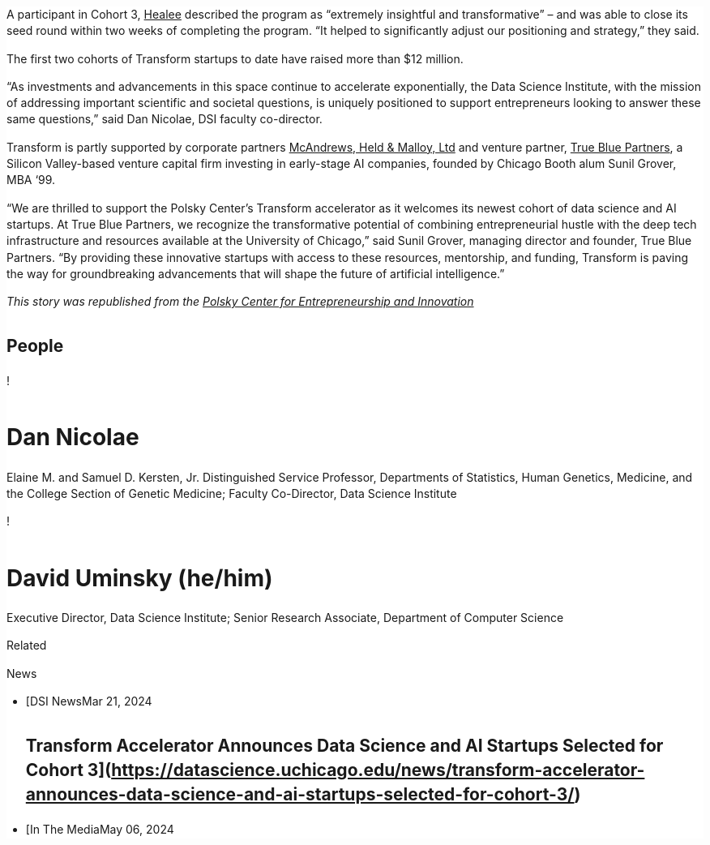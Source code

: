 A participant in Cohort 3, [Healee](https://polsky.uchicago.edu/2024/03/19/healee-applying-ai-to-improve-the-consumer-experience-in-healthcare/) described the program as “extremely insightful and transformative” – and was able to close its seed round within two weeks of completing the program. “It helped to significantly adjust our positioning and strategy,” they said.

The first two cohorts of Transform startups to date have raised more than $12 million.

“As investments and advancements in this space continue to accelerate exponentially, the Data Science Institute, with the mission of addressing important scientific and societal questions, is uniquely positioned to support entrepreneurs looking to answer these same questions,” said Dan Nicolae, DSI faculty co-director.

Transform is partly supported by corporate partners [McAndrews, Held & Malloy, Ltd](https://www.mcandrews-ip.com/) and venture partner, [True Blue Partners](https://truebluepartners.com/), a Silicon Valley-based venture capital firm investing in early-stage AI companies, founded by Chicago Booth alum Sunil Grover, MBA ‘99.

“We are thrilled to support the Polsky Center’s Transform accelerator as it welcomes its newest cohort of data science and AI startups. At True Blue Partners, we recognize the transformative potential of combining entrepreneurial hustle with the deep tech infrastructure and resources available at the University of Chicago,” said Sunil Grover, managing director and founder, True Blue Partners. “By providing these innovative startups with access to these resources, mentorship, and funding, Transform is paving the way for groundbreaking advancements that will shape the future of artificial intelligence.”

*This story was republished from the [Polsky Center for Entrepreneurship and Innovation](https://polsky.uchicago.edu/2025/02/12/transform-data-science-and-ai-accelerator-accepts-6-startups-into-latest-cohort/)*

## People



! 

# Dan Nicolae

Elaine M. and Samuel D. Kersten, Jr. Distinguished Service Professor, Departments of Statistics, Human Genetics, Medicine, and the College Section of Genetic Medicine; Faculty Co-Director, Data Science Institute

! 

# David Uminsky (he/him)

Executive Director, Data Science Institute; Senior Research Associate, Department of Computer Science

Related

News

* [DSI NewsMar 21, 2024

  ## Transform Accelerator Announces Data Science and AI Startups Selected for Cohort 3](https://datascience.uchicago.edu/news/transform-accelerator-announces-data-science-and-ai-startups-selected-for-cohort-3/)
* [In The MediaMay 06, 2024

